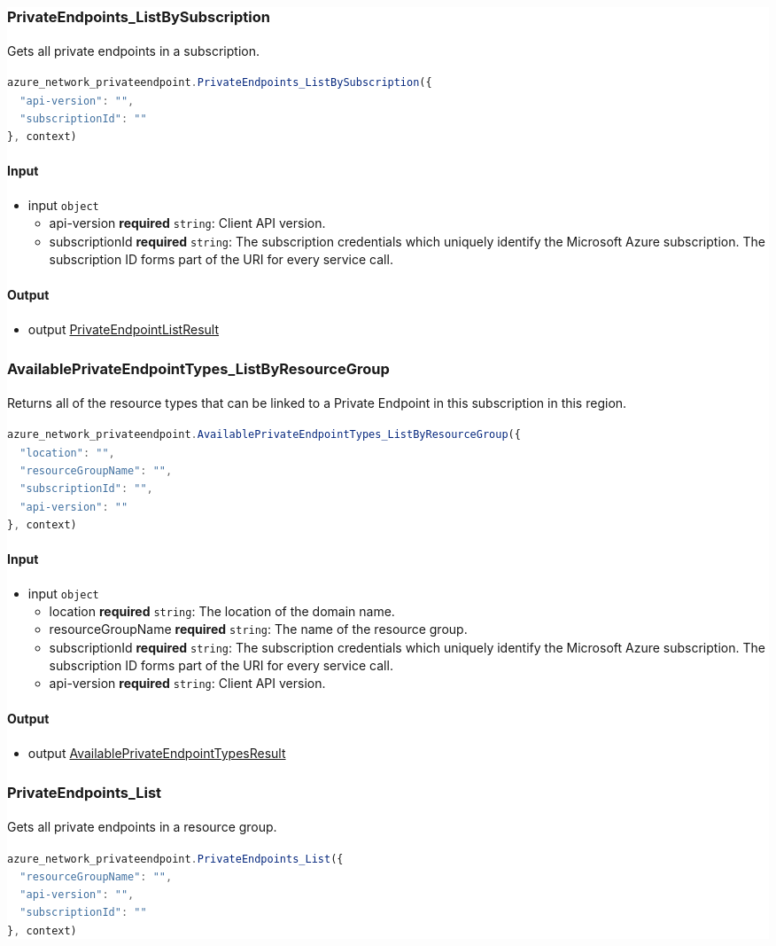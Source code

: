 ### PrivateEndpoints_ListBySubscription
Gets all private endpoints in a subscription.


```js
azure_network_privateendpoint.PrivateEndpoints_ListBySubscription({
  "api-version": "",
  "subscriptionId": ""
}, context)
```

#### Input
* input `object`
  * api-version **required** `string`: Client API version.
  * subscriptionId **required** `string`: The subscription credentials which uniquely identify the Microsoft Azure subscription. The subscription ID forms part of the URI for every service call.

#### Output
* output [PrivateEndpointListResult](#privateendpointlistresult)

### AvailablePrivateEndpointTypes_ListByResourceGroup
Returns all of the resource types that can be linked to a Private Endpoint in this subscription in this region.


```js
azure_network_privateendpoint.AvailablePrivateEndpointTypes_ListByResourceGroup({
  "location": "",
  "resourceGroupName": "",
  "subscriptionId": "",
  "api-version": ""
}, context)
```

#### Input
* input `object`
  * location **required** `string`: The location of the domain name.
  * resourceGroupName **required** `string`: The name of the resource group.
  * subscriptionId **required** `string`: The subscription credentials which uniquely identify the Microsoft Azure subscription. The subscription ID forms part of the URI for every service call.
  * api-version **required** `string`: Client API version.

#### Output
* output [AvailablePrivateEndpointTypesResult](#availableprivateendpointtypesresult)

### PrivateEndpoints_List
Gets all private endpoints in a resource group.


```js
azure_network_privateendpoint.PrivateEndpoints_List({
  "resourceGroupName": "",
  "api-version": "",
  "subscriptionId": ""
}, context)
```
